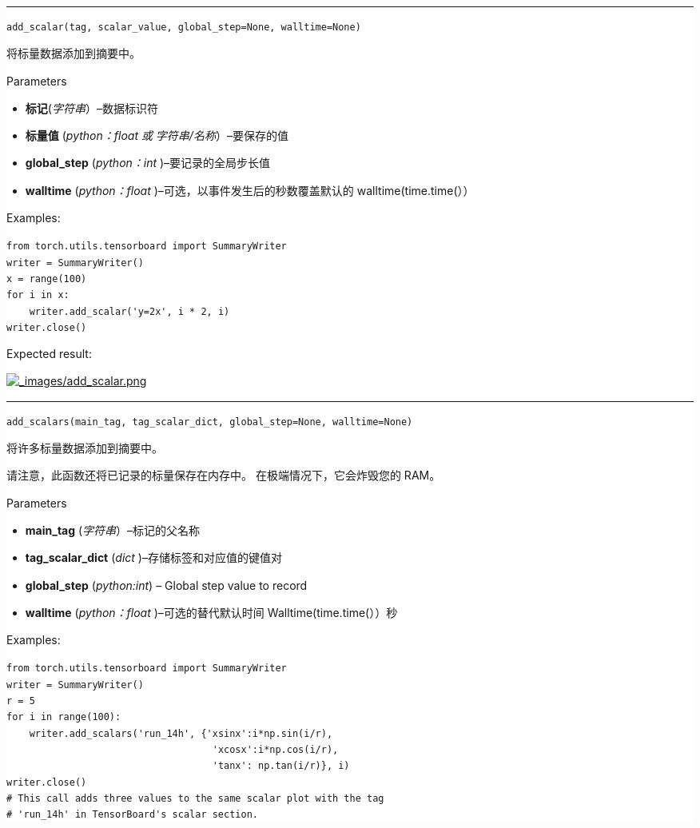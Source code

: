 * * *

```
add_scalar(tag, scalar_value, global_step=None, walltime=None)
```

将标量数据添加到摘要中。

Parameters

*   **标记**(_字符串_）–数据标识符

*   **标量值** (_python：float_ _或_ _字符串/名称_）–要保存的值

*   **global_step**  (_python：int_ )–要记录的全局步长值

*   **walltime**  (_python：float_ )–可选，以事件发生后的秒数覆盖默认的 walltime(time.time(））

Examples:

```
from torch.utils.tensorboard import SummaryWriter
writer = SummaryWriter()
x = range(100)
for i in x:
    writer.add_scalar('y=2x', i * 2, i)
writer.close()

```

Expected result:

[![_images/add_scalar.png](img/4141e5882a8a2676fa22ef39cd078e8a.jpg)](_images/add_scalar.png)

* * *

```
add_scalars(main_tag, tag_scalar_dict, global_step=None, walltime=None)
```

将许多标量数据添加到摘要中。

请注意，此函数还将已记录的标量保存在内存中。 在极端情况下，它会炸毁您的 RAM。

Parameters

*   **main_tag** (_字符串_）–标记的父名称

*   **tag_scalar_dict**  (_dict_ )–存储标签和对应值的键值对

*   **global_step** (_python:int_) – Global step value to record

*   **walltime**  (_python：float_ )–可选的替代默认时间 Walltime(time.time(））秒

Examples:

```
from torch.utils.tensorboard import SummaryWriter
writer = SummaryWriter()
r = 5
for i in range(100):
    writer.add_scalars('run_14h', {'xsinx':i*np.sin(i/r),
                                    'xcosx':i*np.cos(i/r),
                                    'tanx': np.tan(i/r)}, i)
writer.close()
# This call adds three values to the same scalar plot with the tag
# 'run_14h' in TensorBoard's scalar section.

```
